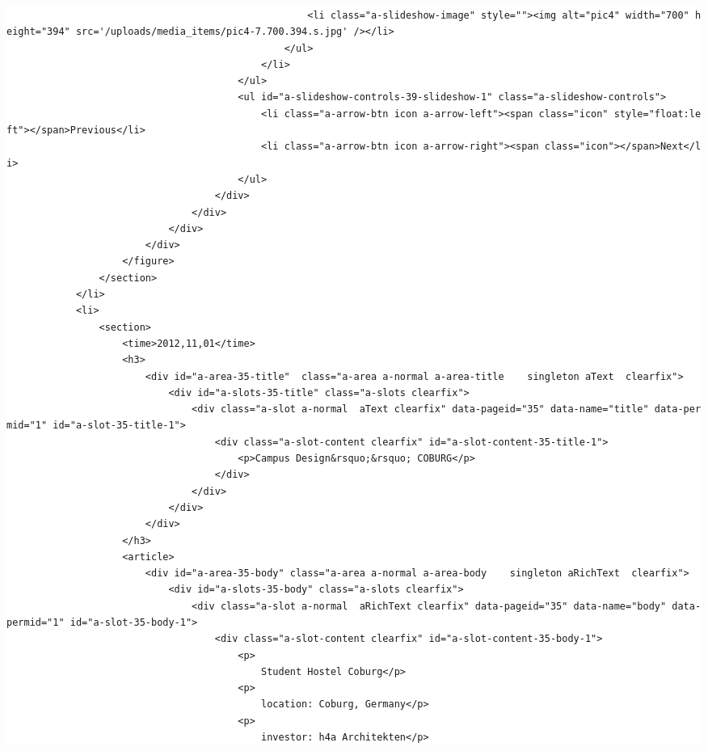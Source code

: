                                                        <li class="a-slideshow-image" style=""><img alt="pic4" width="700" height="394" src='/uploads/media_items/pic4-7.700.394.s.jpg' /></li>
                                                    </ul>
                                                </li>
                                            </ul>
                                            <ul id="a-slideshow-controls-39-slideshow-1" class="a-slideshow-controls">
                                                <li class="a-arrow-btn icon a-arrow-left"><span class="icon" style="float:left"></span>Previous</li>
                                                <li class="a-arrow-btn icon a-arrow-right"><span class="icon"></span>Next</li>
                                            </ul>
                                        </div>
                                    </div>
                                </div>
                            </div>
                        </figure>
                    </section>
                </li>
                <li>
                    <section>
                        <time>2012,11,01</time>
                        <h3>
                            <div id="a-area-35-title"  class="a-area a-normal a-area-title    singleton aText  clearfix">
                                <div id="a-slots-35-title" class="a-slots clearfix">
                                    <div class="a-slot a-normal  aText clearfix" data-pageid="35" data-name="title" data-permid="1" id="a-slot-35-title-1">
                                        <div class="a-slot-content clearfix" id="a-slot-content-35-title-1">
                                            <p>Campus Design&rsquo;&rsquo; COBURG</p>
                                        </div>
                                    </div>
                                </div>
                        	</div>
                        </h3>
                        <article>
                            <div id="a-area-35-body" class="a-area a-normal a-area-body    singleton aRichText  clearfix">
                                <div id="a-slots-35-body" class="a-slots clearfix">
                                    <div class="a-slot a-normal  aRichText clearfix" data-pageid="35" data-name="body" data-permid="1" id="a-slot-35-body-1">
                                        <div class="a-slot-content clearfix" id="a-slot-content-35-body-1">
                                            <p>
                                                Student Hostel Coburg</p>
                                            <p>
                                                location: Coburg, Germany</p>
                                            <p>
                                                investor: h4a Architekten</p>